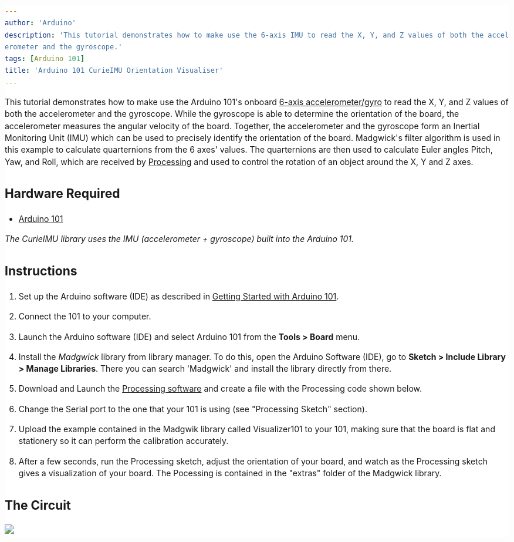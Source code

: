```yaml
---
author: 'Arduino'
description: 'This tutorial demonstrates how to make use the 6-axis IMU to read the X, Y, and Z values of both the accelerometer and the gyroscope.'
tags: [Arduino 101]
title: 'Arduino 101 CurieIMU Orientation Visualiser'
---
```



This tutorial demonstrates how to make use the Arduino 101's onboard [6-axis accelerometer/gyro](https://ae-bst.resource.bosch.com/media/_tech/media/datasheets/BST-BMI160-DS000.pdf) to read the X, Y, and Z values of both the accelerometer and the gyroscope. While the gyroscope is able to determine the orientation of the board, the accelerometer measures the angular velocity of the board. Together, the accelerometer and the gyroscope form an Inertial Monitoring Unit (IMU) which can be used to precisely identify the orientation of the board. Madgwick's filter algorithm is used in this example to calculate quarternions from the 6 axes' values. The quarternions are then used to calculate Euler angles Pitch, Yaw, and Roll, which are received by [Processing](https://processing.org) and used to control the rotation of an object around the X, Y and Z axes.

## Hardware Required

- [Arduino 101](https://www.arduino.cc/en/Main/ArduinoBoard101)

*The CurieIMU library uses the IMU (accelerometer + gyroscope) built into the Arduino 101.*

## Instructions

1. Set up the Arduino software (IDE) as described in [Getting Started with Arduino 101](https://arduino.cc/en/Guide/Arduino101).

2. Connect the 101 to your computer.

3. Launch the Arduino software (IDE) and select Arduino 101 from the **Tools > Board** menu.

4. Install the *Madgwick* library from library manager. To do this, open the Arduino Software (IDE), go to **Sketch > Include Library > Manage Libraries**. There you can search 'Madgwick' and install the library directly from there. 

5. Download and Launch the [Processing software](https://processing.org/download/) and create a file with the Processing code shown below.

6. Change the Serial port to the one that your 101 is using (see "Processing Sketch" section).

7. Upload the example contained in the Madgwik library called Visualizer101 to your 101, making sure that the board is flat and stationery so it can perform the calibration accurately.

8. After a few seconds, run the Processing sketch, adjust the orientation of your board, and watch as the Processing sketch gives a visualization of your board. The Pocessing is contained in the "extras" folder of the Madgwick library.

## The Circuit

![](assets/genuino101fzz.jpg)
